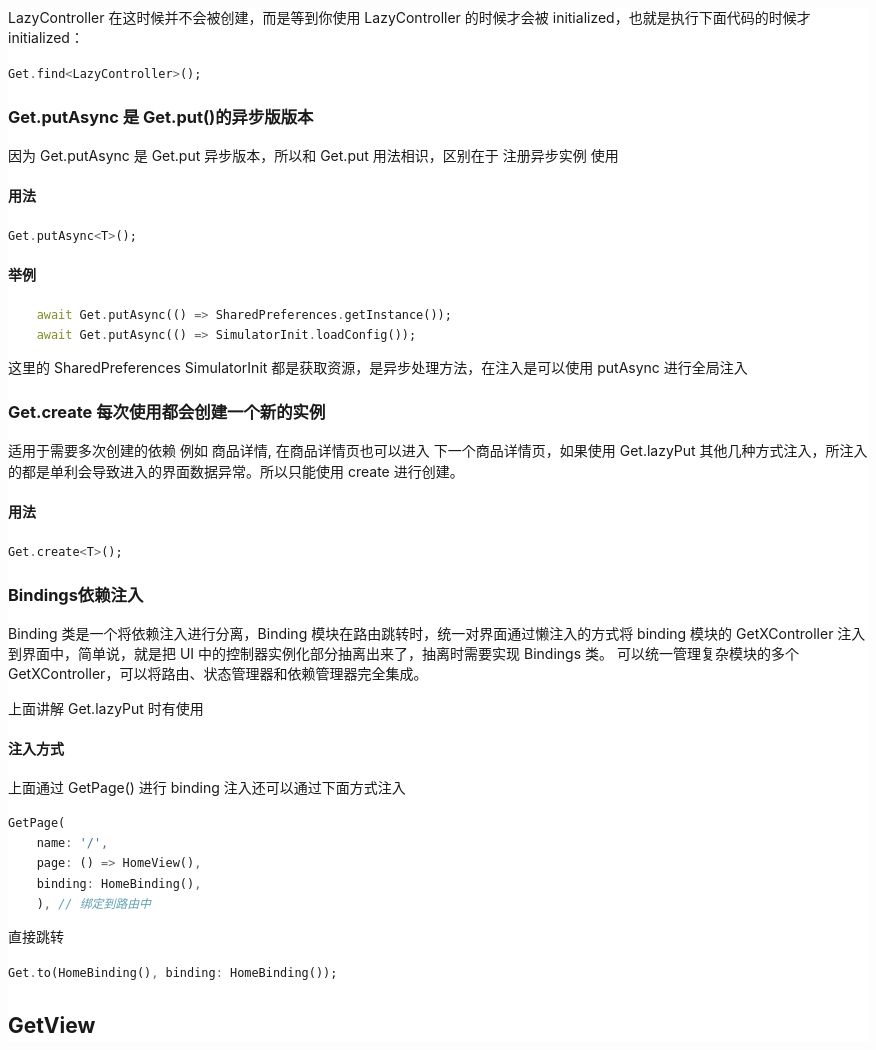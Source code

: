 LazyController 在这时候并不会被创建，而是等到你使用 LazyController 的时候才会被 initialized，也就是执行下面代码的时候才 initialized：
```dart
Get.find<LazyController>();
```

### Get.putAsync 是 Get.put()的异步版版本

因为 Get.putAsync 是 Get.put 异步版本，所以和 Get.put 用法相识，区别在于 注册异步实例 使用

#### 用法 
```dart
Get.putAsync<T>();
```
#### 举例
```dart
    await Get.putAsync(() => SharedPreferences.getInstance());
    await Get.putAsync(() => SimulatorInit.loadConfig());
```
这里的 SharedPreferences SimulatorInit 都是获取资源，是异步处理方法，在注入是可以使用 putAsync 进行全局注入

### Get.create 每次使用都会创建一个新的实例

适用于需要多次创建的依赖 例如 商品详情, 在商品详情页也可以进入 下一个商品详情页，如果使用 Get.lazyPut 其他几种方式注入，所注入的都是单利会导致进入的界面数据异常。所以只能使用 create 进行创建。

#### 用法 
```dart
Get.create<T>();
``` 

### Bindings依赖注入

Binding 类是一个将依赖注入进行分离，Binding 模块在路由跳转时，统一对界面通过懒注入的方式将 binding 模块的 GetXController 注入到界面中，简单说，就是把 UI 中的控制器实例化部分抽离出来了，抽离时需要实现 Bindings 类。
可以统一管理复杂模块的多个 GetXController，可以将路由、状态管理器和依赖管理器完全集成。

上面讲解  Get.lazyPut 时有使用

#### 注入方式

上面通过 GetPage() 进行 binding 注入还可以通过下面方式注入

```dart
GetPage(
    name: '/',
    page: () => HomeView(), 
    binding: HomeBinding(),
    ), // 绑定到路由中
```

直接跳转

```dart
Get.to(HomeBinding(), binding: HomeBinding());
```

## GetView
